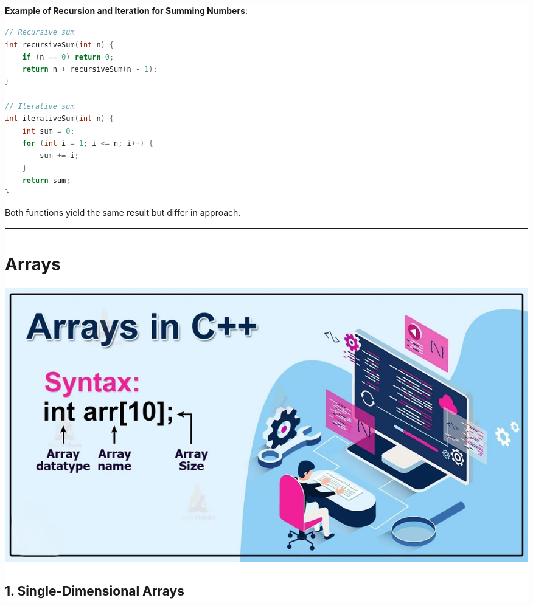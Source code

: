 **Example of Recursion and Iteration for Summing Numbers**:
```cpp
// Recursive sum
int recursiveSum(int n) {
    if (n == 0) return 0;
    return n + recursiveSum(n - 1);
}

// Iterative sum
int iterativeSum(int n) {
    int sum = 0;
    for (int i = 1; i <= n; i++) {
        sum += i;
    }
    return sum;
}
```

Both functions yield the same result but differ in approach.

---


# Arrays

![](Arrays-in-C.jpg)

## 1. **Single-Dimensional Arrays**

